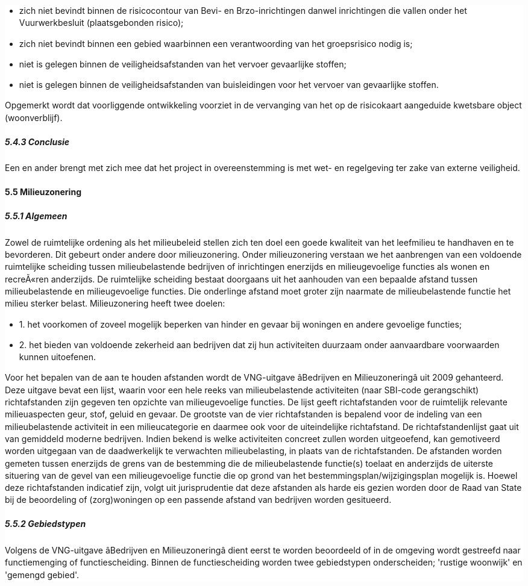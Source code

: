 * zich niet bevindt binnen de risicocontour van Bevi\- en Brzo\-inrichtingen danwel inrichtingen die vallen onder het Vuurwerkbesluit (plaatsgebonden risico);

* zich niet bevindt binnen een gebied waarbinnen een verantwoording van het groepsrisico nodig is;

* niet is gelegen binnen de veiligheidsafstanden van het vervoer gevaarlijke stoffen;

* niet is gelegen binnen de veiligheidsafstanden van buisleidingen voor het vervoer van gevaarlijke stoffen.

Opgemerkt wordt dat voorliggende ontwikkeling voorziet in de vervanging van het op de risicokaart aangeduide kwetsbare object (woonverblijf).

##### 5\.4\.3 Conclusie

Een en ander brengt met zich mee dat het project in overeenstemming is met wet\- en regelgeving ter zake van externe veiligheid.

#### 5\.5 Milieuzonering

##### 5\.5\.1 Algemeen

Zowel de ruimtelijke ordening als het milieubeleid stellen zich ten doel een goede kwaliteit van het leefmilieu te handhaven en te bevorderen. Dit gebeurt onder andere door milieuzonering. Onder milieuzonering verstaan we het aanbrengen van een voldoende ruimtelijke scheiding tussen milieubelastende bedrijven of inrichtingen enerzijds en milieugevoelige functies als wonen en recreÃ«ren anderzijds. De ruimtelijke scheiding bestaat doorgaans uit het aanhouden van een bepaalde afstand tussen milieubelastende en milieugevoelige functies. Die onderlinge afstand moet groter zijn naarmate de milieubelastende functie het milieu sterker belast. Milieuzonering heeft twee doelen:

* 1\. het voorkomen of zoveel mogelijk beperken van hinder en gevaar bij woningen en andere gevoelige functies;

* 2\. het bieden van voldoende zekerheid aan bedrijven dat zij hun activiteiten duurzaam onder aanvaardbare voorwaarden kunnen uitoefenen.

Voor het bepalen van de aan te houden afstanden wordt de VNG\-uitgave âBedrijven en Milieuzoneringâ uit 2009 gehanteerd. Deze uitgave bevat een lijst, waarin voor een hele reeks van milieubelastende activiteiten (naar SBI\-code gerangschikt) richtafstanden zijn gegeven ten opzichte van milieugevoelige functies. De lijst geeft richtafstanden voor de ruimtelijk relevante milieuaspecten geur, stof, geluid en gevaar. De grootste van de vier richtafstanden is bepalend voor de indeling van een milieubelastende activiteit in een milieucategorie en daarmee ook voor de uiteindelijke richtafstand. De richtafstandenlijst gaat uit van gemiddeld moderne bedrijven. Indien bekend is welke activiteiten concreet zullen worden uitgeoefend, kan gemotiveerd worden uitgegaan van de daadwerkelijk te verwachten milieubelasting, in plaats van de richtafstanden. De afstanden worden gemeten tussen enerzijds de grens van de bestemming die de milieubelastende functie(s) toelaat en anderzijds de uiterste situering van de gevel van een milieugevoelige functie die op grond van het bestemmingsplan/wijzigingsplan mogelijk is. Hoewel deze richtafstanden indicatief zijn, volgt uit jurisprudentie dat deze afstanden als harde eis gezien worden door de Raad van State bij de beoordeling of (zorg)woningen op een passende afstand van bedrijven worden gesitueerd.

##### 5\.5\.2 Gebiedstypen

Volgens de VNG\-uitgave âBedrijven en Milieuzoneringâ dient eerst te worden beoordeeld of in de omgeving wordt gestreefd naar functiemenging of functiescheiding. Binnen de functiescheiding worden twee gebiedstypen onderscheiden; 'rustige woonwijk' en 'gemengd gebied'.
